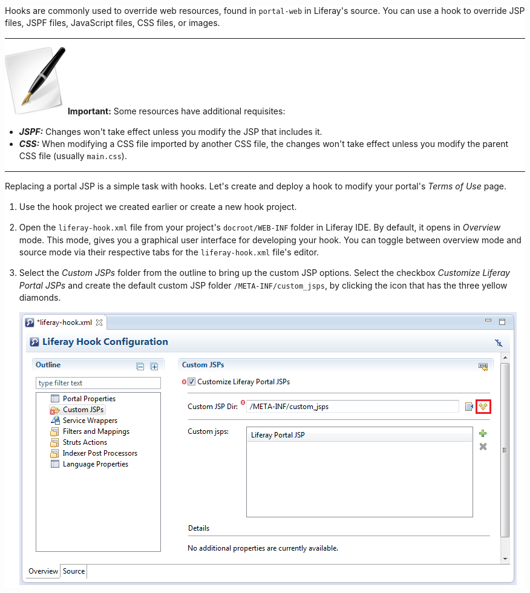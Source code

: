 Hooks are commonly used to override web resources, found in `portal-web` in
Liferay's source. You can use a hook to override JSP files, JSPF files,
JavaScript files, CSS files, or images. 

---

 ![Important](../../images/tip-pen-paper.png) **Important:** Some resources have
 additional requisites:

 - ***JSPF:*** Changes won't take effect unless you modify the JSP that
   includes it. 
 - ***CSS:*** When modifying a CSS file imported by another CSS file, the
 changes won't take effect unless you modify the parent CSS file (usually
 `main.css`). 

---

Replacing a portal JSP is a simple task with hooks. Let's create and deploy a
hook to modify your portal's *Terms of Use* page. 

1.  Use the hook project we created earlier or create a new hook project. 

2.  Open the `liferay-hook.xml` file from your project's `docroot/WEB-INF`
    folder in Liferay IDE. By default, it opens in *Overview* mode. This mode,
    gives you a graphical user interface for developing your hook. You can
    toggle between overview mode and source mode via their respective tabs for
    the `liferay-hook.xml` file's editor. 

3.  Select the *Custom JSPs* folder from the outline to bring up the custom JSP
    options. Select the checkbox *Customize Liferay Portal JSPs* and create
    the default custom JSP folder `/META-INF/custom_jsps`, by clicking the icon
    that has the three yellow diamonds. 

    ![Figure 7.3: Liferay IDE lets you specify a folder for the custom JSPs you're developing. Create the folder by clicking the icon that has the three yellow diamonds.](../../images/hook-create-custom-jsps-folder.png)
